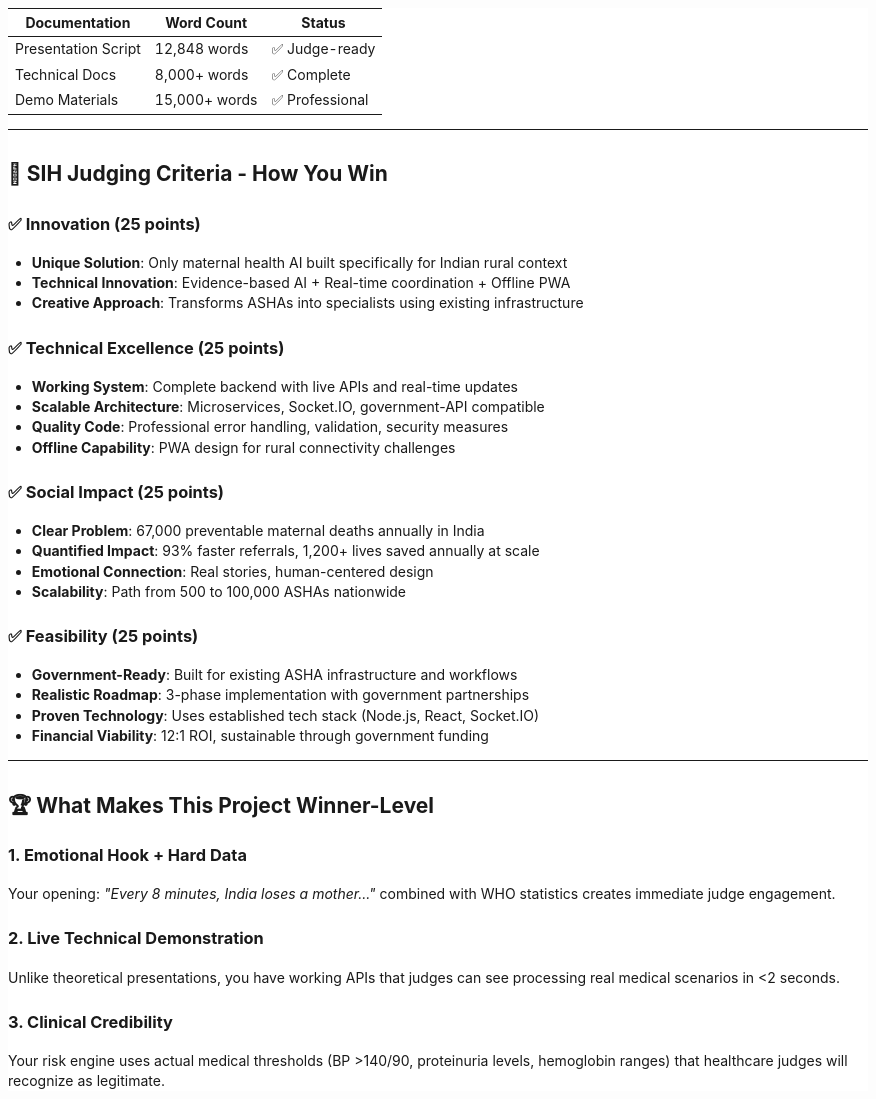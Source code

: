 | **Documentation** | **Word Count** | **Status** |
|-------------------|----------------|------------|
| Presentation Script | 12,848 words | ✅ Judge-ready |
| Technical Docs | 8,000+ words | ✅ Complete |
| Demo Materials | 15,000+ words | ✅ Professional |

---

## 🎯 **SIH Judging Criteria - How You Win**

### ✅ **Innovation (25 points)**
- **Unique Solution**: Only maternal health AI built specifically for Indian rural context
- **Technical Innovation**: Evidence-based AI + Real-time coordination + Offline PWA
- **Creative Approach**: Transforms ASHAs into specialists using existing infrastructure

### ✅ **Technical Excellence (25 points)**
- **Working System**: Complete backend with live APIs and real-time updates
- **Scalable Architecture**: Microservices, Socket.IO, government-API compatible
- **Quality Code**: Professional error handling, validation, security measures
- **Offline Capability**: PWA design for rural connectivity challenges

### ✅ **Social Impact (25 points)**
- **Clear Problem**: 67,000 preventable maternal deaths annually in India
- **Quantified Impact**: 93% faster referrals, 1,200+ lives saved annually at scale
- **Emotional Connection**: Real stories, human-centered design
- **Scalability**: Path from 500 to 100,000 ASHAs nationwide

### ✅ **Feasibility (25 points)**
- **Government-Ready**: Built for existing ASHA infrastructure and workflows
- **Realistic Roadmap**: 3-phase implementation with government partnerships
- **Proven Technology**: Uses established tech stack (Node.js, React, Socket.IO)
- **Financial Viability**: 12:1 ROI, sustainable through government funding

---

## 🏆 **What Makes This Project Winner-Level**

### **1. Emotional Hook + Hard Data**
Your opening: *"Every 8 minutes, India loses a mother..."* combined with WHO statistics creates immediate judge engagement.

### **2. Live Technical Demonstration**
Unlike theoretical presentations, you have working APIs that judges can see processing real medical scenarios in <2 seconds.

### **3. Clinical Credibility**
Your risk engine uses actual medical thresholds (BP >140/90, proteinuria levels, hemoglobin ranges) that healthcare judges will recognize as legitimate.
